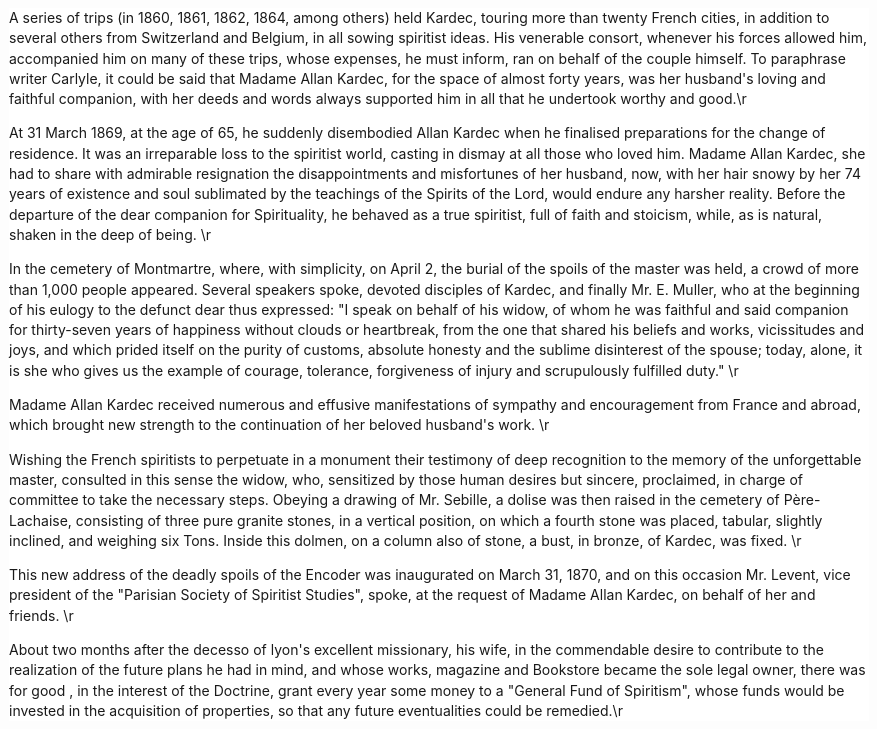 A series of trips (in 1860, 1861, 1862, 1864, among others) held Kardec, touring
more than twenty French cities, in addition to several others from Switzerland
and Belgium, in all sowing spiritist ideas. His venerable consort, whenever his
forces allowed him, accompanied him on many of these trips, whose expenses, he
must inform, ran on behalf of the couple himself. To paraphrase writer Carlyle,
it could be said that Madame Allan Kardec, for the space of almost forty years,
was her husband's loving and faithful companion, with her deeds and words always
supported him in all that he undertook worthy and good.\r

At 31 March 1869, at the age of 65, he suddenly disembodied Allan Kardec when he
finalised preparations for the change of residence. It was an irreparable loss
to the spiritist world, casting in dismay at all those who loved him. Madame
Allan Kardec, she had to share with admirable resignation the disappointments
and misfortunes of her husband, now, with her hair snowy by her 74 years of
existence and soul sublimated by the teachings of the Spirits of the Lord, would
endure any harsher reality. Before the departure of the dear companion for
Spirituality, he behaved as a true spiritist, full of faith and stoicism, while,
as is natural, shaken in the deep of being. \r

In the cemetery of Montmartre, where, with simplicity, on April 2, the burial of
the spoils of the master was held, a crowd of more than 1,000 people appeared.
Several speakers spoke, devoted disciples of Kardec, and finally Mr. E. Muller,
who at the beginning of his eulogy to the defunct dear thus expressed: "I speak
on behalf of his widow, of whom he was faithful and said companion for
thirty-seven years of happiness without clouds or heartbreak, from the one that
shared his beliefs and works, vicissitudes and joys, and which prided itself on
the purity of customs, absolute honesty and the sublime disinterest of the
spouse; today, alone, it is she who gives us the example of courage, tolerance,
forgiveness of injury and scrupulously fulfilled duty." \r

Madame Allan Kardec received numerous and effusive manifestations of sympathy
and encouragement from France and abroad, which brought new strength to the
continuation of her beloved husband's work. \r

Wishing the French spiritists to perpetuate in a monument their testimony of
deep recognition to the memory of the unforgettable master, consulted in this
sense the widow, who, sensitized by those human desires but sincere, proclaimed,
in charge of committee to take the necessary steps. Obeying a drawing of Mr.
Sebille, a dolise was then raised in the cemetery of Père-Lachaise, consisting
of three pure granite stones, in a vertical position, on which a fourth stone
was placed, tabular, slightly inclined, and weighing six Tons. Inside this
dolmen, on a column also of stone, a bust, in bronze, of Kardec, was fixed. \r

This new address of the deadly spoils of the Encoder was inaugurated on March
31, 1870, and on this occasion Mr. Levent, vice president of the "Parisian
Society of Spiritist Studies", spoke, at the request of Madame Allan Kardec, on
behalf of her and friends. \r

About two months after the decesso of lyon's excellent missionary, his wife, in
the commendable desire to contribute to the realization of the future plans he
had in mind, and whose works, magazine and Bookstore became the sole legal
owner, there was for good , in the interest of the Doctrine, grant every year
some money to a "General Fund of Spiritism", whose funds would be invested in
the acquisition of properties, so that any future eventualities could be
remedied.\r

